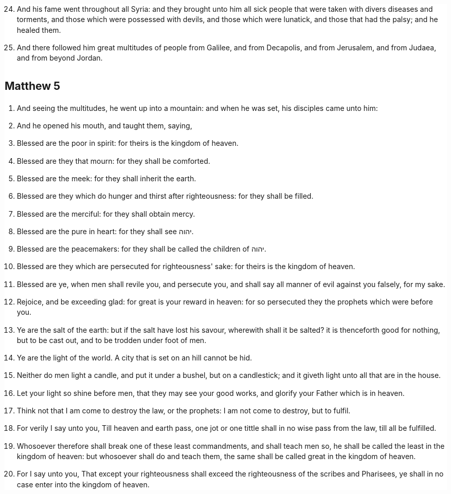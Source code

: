 24. And his fame went throughout all Syria: and they brought unto him all sick people that were taken with divers diseases and torments, and those which were possessed with devils, and those which were lunatick, and those that had the palsy; and he healed them.

25. And there followed him great multitudes of people from Galilee, and from Decapolis, and from Jerusalem, and from Judaea, and from beyond Jordan.  

## Matthew 5

1. And seeing the multitudes, he went up into a mountain: and when he was set, his disciples came unto him:

2. And he opened his mouth, and taught them, saying,

3. Blessed are the poor in spirit: for theirs is the kingdom of heaven.

4. Blessed are they that mourn: for they shall be comforted.

5. Blessed are the meek: for they shall inherit the earth.

6. Blessed are they which do hunger and thirst after righteousness: for they shall be filled.

7. Blessed are the merciful: for they shall obtain mercy.

8. Blessed are the pure in heart: for they shall see יהוה.

9. Blessed are the peacemakers: for they shall be called the children of יהוה.

10. Blessed are they which are persecuted for righteousness' sake: for theirs is the kingdom of heaven.

11. Blessed are ye, when men shall revile you, and persecute you, and shall say all manner of evil against you falsely, for my sake.

12. Rejoice, and be exceeding glad: for great is your reward in heaven: for so persecuted they the prophets which were before you.

13. Ye are the salt of the earth: but if the salt have lost his savour, wherewith shall it be salted? it is thenceforth good for nothing, but to be cast out, and to be trodden under foot of men.

14. Ye are the light of the world. A city that is set on an hill cannot be hid.

15. Neither do men light a candle, and put it under a bushel, but on a candlestick; and it giveth light unto all that are in the house.

16. Let your light so shine before men, that they may see your good works, and glorify your Father which is in heaven.

17. Think not that I am come to destroy the law, or the prophets: I am not come to destroy, but to fulfil.

18. For verily I say unto you, Till heaven and earth pass, one jot or one tittle shall in no wise pass from the law, till all be fulfilled.

19. Whosoever therefore shall break one of these least commandments, and shall teach men so, he shall be called the least in the kingdom of heaven: but whosoever shall do and teach them, the same shall be called great in the kingdom of heaven.

20. For I say unto you, That except your righteousness shall exceed the righteousness of the scribes and Pharisees, ye shall in no case enter into the kingdom of heaven.
